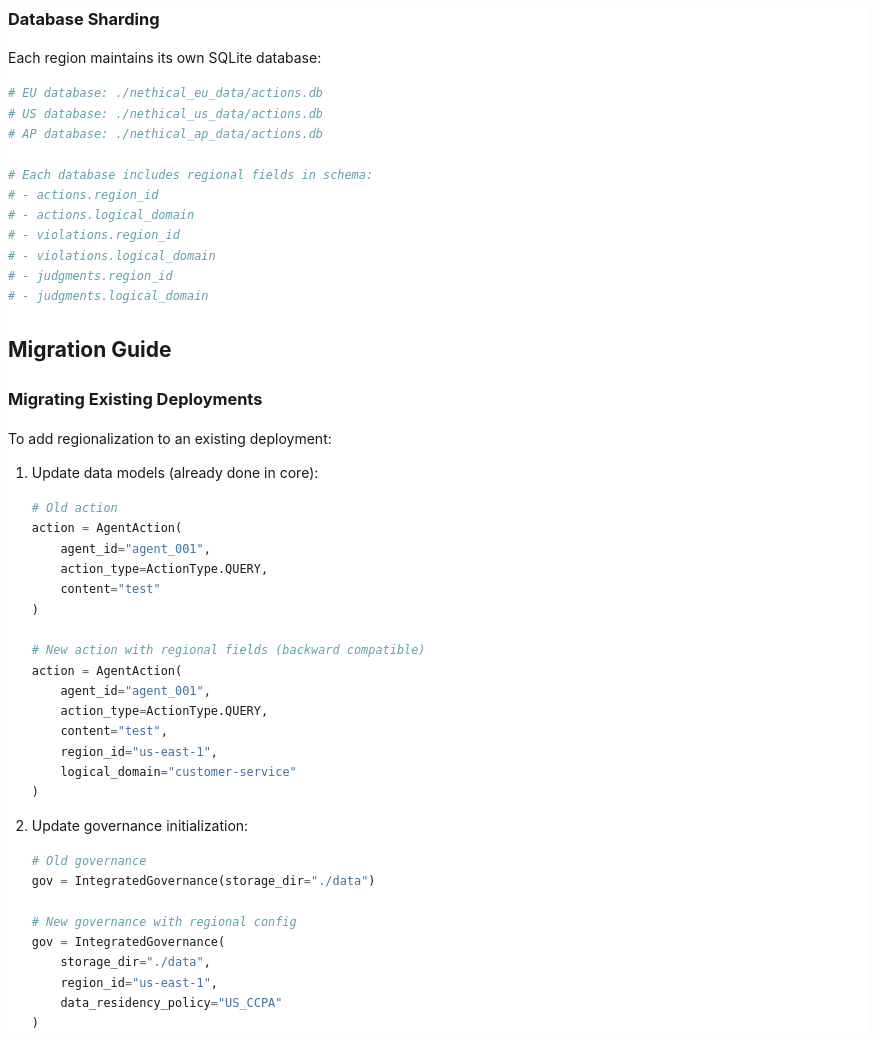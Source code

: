 ### Database Sharding

Each region maintains its own SQLite database:

```python
# EU database: ./nethical_eu_data/actions.db
# US database: ./nethical_us_data/actions.db
# AP database: ./nethical_ap_data/actions.db

# Each database includes regional fields in schema:
# - actions.region_id
# - actions.logical_domain
# - violations.region_id
# - violations.logical_domain
# - judgments.region_id
# - judgments.logical_domain
```

## Migration Guide

### Migrating Existing Deployments

To add regionalization to an existing deployment:

1. Update data models (already done in core):
   ```python
   # Old action
   action = AgentAction(
       agent_id="agent_001",
       action_type=ActionType.QUERY,
       content="test"
   )
   
   # New action with regional fields (backward compatible)
   action = AgentAction(
       agent_id="agent_001",
       action_type=ActionType.QUERY,
       content="test",
       region_id="us-east-1",
       logical_domain="customer-service"
   )
   ```

2. Update governance initialization:
   ```python
   # Old governance
   gov = IntegratedGovernance(storage_dir="./data")
   
   # New governance with regional config
   gov = IntegratedGovernance(
       storage_dir="./data",
       region_id="us-east-1",
       data_residency_policy="US_CCPA"
   )
   ```
